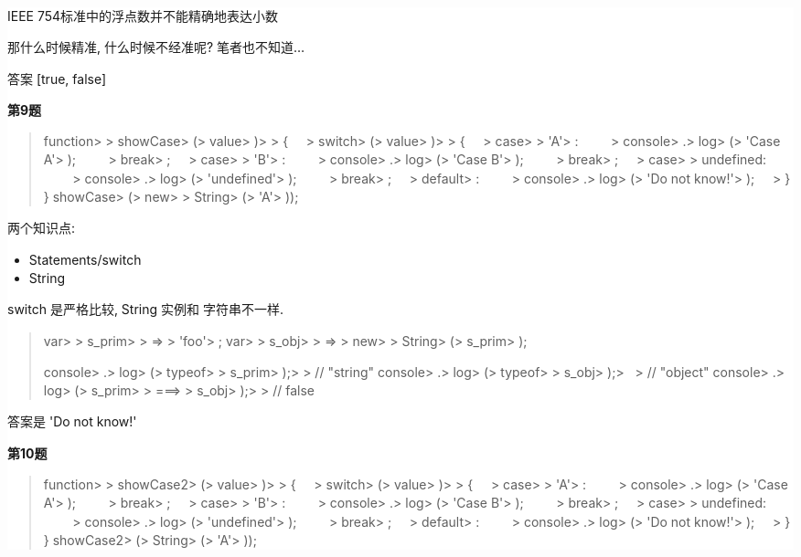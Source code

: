 IEEE 754标准中的浮点数并不能精确地表达小数

那什么时候精准, 什么时候不经准呢? 笔者也不知道…

答案 [true, false]

**第9题**

> function>   > showCase> (> value> )>   > {
>     > switch> (> value> )>   > {
>     > case>   > 'A'> :
>         > console> .> log> (> 'Case A'> );
>         > break> ;
>     > case>   > 'B'> :
>         > console> .> log> (> 'Case B'> );
>         > break> ;
>     > case>   > undefined:
>         > console> .> log> (> 'undefined'> );
>         > break> ;
>     > default> :
>         > console> .> log> (> 'Do not know!'> );
>     > }
> }
> showCase> (> new>   > String> (> 'A'> ));

两个知识点:

- Statements/switch
- String

switch 是严格比较, String 实例和 字符串不一样.

> var>   > s_prim>   > =>   > 'foo'> ;
> var>   > s_obj>   > =>   > new>   > String> (> s_prim> );
>
> console> .> log> (> typeof>   > s_prim> );>   > // "string"
> console> .> log> (> typeof>   > s_obj> );>   > // "object"
> console> .> log> (> s_prim>   > ===>   > s_obj> );>   > // false

答案是 'Do not know!'

**第10题**

> function>   > showCase2> (> value> )>   > {
>     > switch> (> value> )>   > {
>     > case>   > 'A'> :
>         > console> .> log> (> 'Case A'> );
>         > break> ;
>     > case>   > 'B'> :
>         > console> .> log> (> 'Case B'> );
>         > break> ;
>     > case>   > undefined:
>         > console> .> log> (> 'undefined'> );
>         > break> ;
>     > default> :
>         > console> .> log> (> 'Do not know!'> );
>     > }
> }
> showCase2> (> String> (> 'A'> ));
